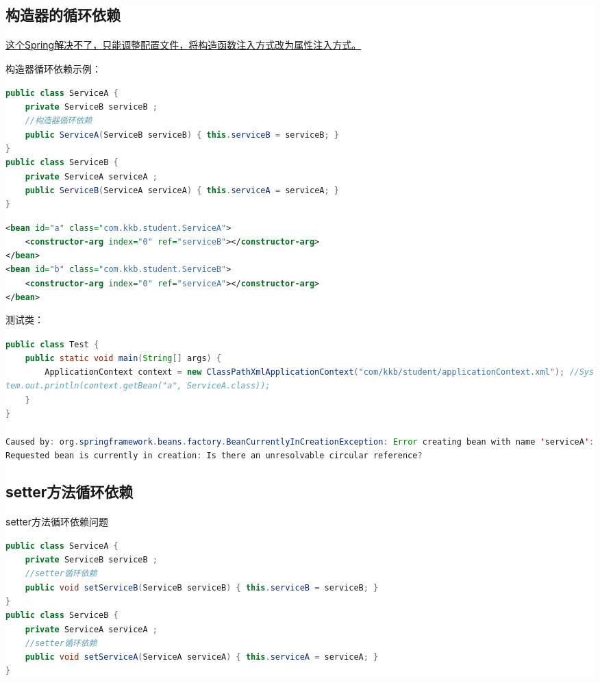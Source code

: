 

## 构造器的循环依赖

[这个Spring解决不了，只能调整配置文件，将构造函数注入方式改为属性注入方式。]()

构造器循环依赖示例：

```java
public class ServiceA { 
    private ServiceB serviceB ; 
    //构造器循环依赖 
    public ServiceA(ServiceB serviceB) { this.serviceB = serviceB; } 
}
public class ServiceB { 
    private ServiceA serviceA ; 
    public ServiceB(ServiceA serviceA) { this.serviceA = serviceA; } 
}
```

```xml
<bean id="a" class="com.kkb.student.ServiceA"> 
	<constructor-arg index="0" ref="serviceB"></constructor-arg> 
</bean> 
<bean id="b" class="com.kkb.student.ServiceB"> 
    <constructor-arg index="0" ref="serviceA"></constructor-arg>
</bean>
```

测试类：

```java
public class Test { 
    public static void main(String[] args) { 
        ApplicationContext context = new ClassPathXmlApplicationContext("com/kkb/student/applicationContext.xml"); //System.out.println(context.getBean("a", ServiceA.class)); 
    } 
}

Caused by: org.springframework.beans.factory.BeanCurrentlyInCreationException: Error creating bean with name 'serviceA': Requested bean is currently in creation: Is there an unresolvable circular reference?
```



## setter方法循环依赖

setter方法循环依赖问题

```java
public class ServiceA { 
    private ServiceB serviceB ; 
    //setter循环依赖 
    public void setServiceB(ServiceB serviceB) { this.serviceB = serviceB; } 
}
public class ServiceB { 
    private ServiceA serviceA ; 
    //setter循环依赖 
    public void setServiceA(ServiceA serviceA) { this.serviceA = serviceA; } 
}
```
